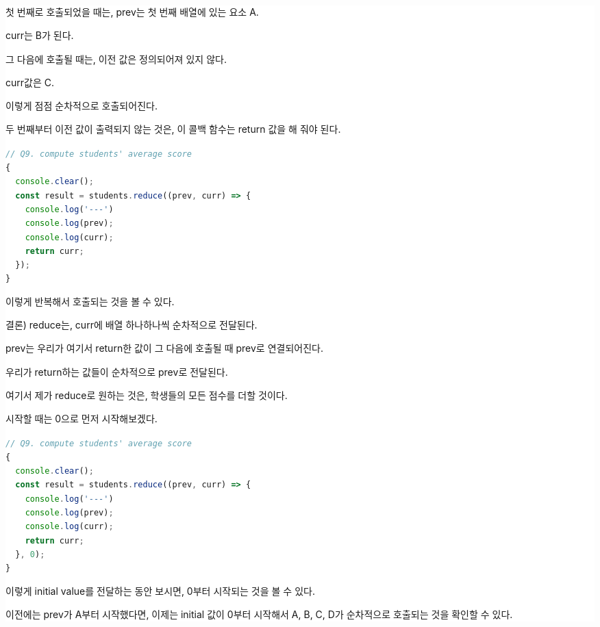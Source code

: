첫 번째로 호출되었을 때는, prev는 첫 번째 배열에 있는 요소 A.

curr는 B가 된다.

그 다음에 호출될 때는, 이전 값은 정의되어져 있지 않다.

curr값은 C.

이렇게 점점 순차적으로 호출되어진다.

두 번째부터 이전 값이 출력되지 않는 것은, 이 콜백 함수는 return 값을 해 줘야 된다.

```javascript
// Q9. compute students' average score
{
  console.clear();
  const result = students.reduce((prev, curr) => {
    console.log('---')
    console.log(prev);
    console.log(curr);
    return curr;
  });
}
```

이렇게 반복해서 호출되는 것을 볼 수 있다.

결론) reduce는, curr에 배열 하나하나씩 순차적으로 전달된다.

prev는 우리가 여기서 return한 값이 그 다음에 호출될 때 prev로 연결되어진다.

우리가 return하는 값들이 순차적으로 prev로 전달된다.



여기서 제가 reduce로 원하는 것은, 학생들의 모든 점수를 더할 것이다.

시작할 때는 0으로 먼저 시작해보겠다.

```javascript
// Q9. compute students' average score
{
  console.clear();
  const result = students.reduce((prev, curr) => {
    console.log('---')
    console.log(prev);
    console.log(curr);
    return curr;
  }, 0);
}
```

이렇게 initial value를 전달하는 동안 보시면, 0부터 시작되는 것을 볼 수 있다.

이전에는 prev가 A부터 시작했다면, 이제는 initial 값이 0부터 시작해서 A, B, C, D가 순차적으로 호출되는 것을 확인할 수 있다.
